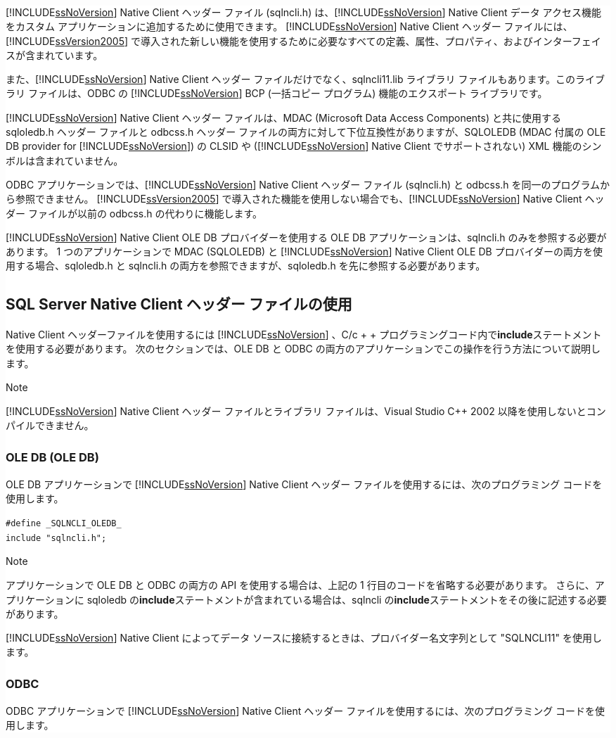  [!INCLUDE[ssNoVersion](../../../includes/ssnoversion-md.md)] Native Client ヘッダー ファイル (sqlncli.h) は、[!INCLUDE[ssNoVersion](../../../includes/ssnoversion-md.md)] Native Client データ アクセス機能をカスタム アプリケーションに追加するために使用できます。 [!INCLUDE[ssNoVersion](../../../includes/ssnoversion-md.md)] Native Client ヘッダー ファイルには、[!INCLUDE[ssVersion2005](../../../includes/ssversion2005-md.md)] で導入された新しい機能を使用するために必要なすべての定義、属性、プロパティ、およびインターフェイスが含まれています。  
  
 また、[!INCLUDE[ssNoVersion](../../../includes/ssnoversion-md.md)] Native Client ヘッダー ファイルだけでなく、sqlncli11.lib ライブラリ ファイルもあります。このライブラリ ファイルは、ODBC の [!INCLUDE[ssNoVersion](../../../includes/ssnoversion-md.md)] BCP (一括コピー プログラム) 機能のエクスポート ライブラリです。  
  
 [!INCLUDE[ssNoVersion](../../../includes/ssnoversion-md.md)] Native Client ヘッダー ファイルは、MDAC (Microsoft Data Access Components) と共に使用する sqloledb.h ヘッダー ファイルと odbcss.h ヘッダー ファイルの両方に対して下位互換性がありますが、SQLOLEDB (MDAC 付属の OLE DB provider for [!INCLUDE[ssNoVersion](../../../includes/ssnoversion-md.md)]) の CLSID や ([!INCLUDE[ssNoVersion](../../../includes/ssnoversion-md.md)] Native Client でサポートされない) XML 機能のシンボルは含まれていません。  
  
 ODBC アプリケーションでは、[!INCLUDE[ssNoVersion](../../../includes/ssnoversion-md.md)] Native Client ヘッダー ファイル (sqlncli.h) と odbcss.h を同一のプログラムから参照できません。 [!INCLUDE[ssVersion2005](../../../includes/ssversion2005-md.md)] で導入された機能を使用しない場合でも、[!INCLUDE[ssNoVersion](../../../includes/ssnoversion-md.md)] Native Client ヘッダー ファイルが以前の odbcss.h の代わりに機能します。  
  
 [!INCLUDE[ssNoVersion](../../../includes/ssnoversion-md.md)] Native Client OLE DB プロバイダーを使用する OLE DB アプリケーションは、sqlncli.h のみを参照する必要があります。 1 つのアプリケーションで MDAC (SQLOLEDB) と [!INCLUDE[ssNoVersion](../../../includes/ssnoversion-md.md)] Native Client OLE DB プロバイダーの両方を使用する場合、sqloledb.h と sqlncli.h の両方を参照できますが、sqloledb.h を先に参照する必要があります。  
  
## <a name="using-the-sql-server-native-client-header-file"></a>SQL Server Native Client ヘッダー ファイルの使用  
 Native Client ヘッダーファイルを使用するには [!INCLUDE[ssNoVersion](../../../includes/ssnoversion-md.md)] 、C/c + + プログラミングコード内で**include**ステートメントを使用する必要があります。 次のセクションでは、OLE DB と ODBC の両方のアプリケーションでこの操作を行う方法について説明します。  
  
> [!NOTE]  
>  [!INCLUDE[ssNoVersion](../../../includes/ssnoversion-md.md)] Native Client ヘッダー ファイルとライブラリ ファイルは、Visual Studio C++ 2002 以降を使用しないとコンパイルできません。  
  
### <a name="ole-db"></a>OLE DB (OLE DB)  
 OLE DB アプリケーションで [!INCLUDE[ssNoVersion](../../../includes/ssnoversion-md.md)] Native Client ヘッダー ファイルを使用するには、次のプログラミング コードを使用します。  
  
```  
#define _SQLNCLI_OLEDB_  
include "sqlncli.h";  
```  
  
> [!NOTE]  
>  アプリケーションで OLE DB と ODBC の両方の API を使用する場合は、上記の 1 行目のコードを省略する必要があります。 さらに、アプリケーションに sqloledb の**include**ステートメントが含まれている場合は、sqlncli の**include**ステートメントをその後に記述する必要があります。  
  
 [!INCLUDE[ssNoVersion](../../../includes/ssnoversion-md.md)] Native Client によってデータ ソースに接続するときは、プロバイダー名文字列として "SQLNCLI11" を使用します。  
  
### <a name="odbc"></a>ODBC  
 ODBC アプリケーションで [!INCLUDE[ssNoVersion](../../../includes/ssnoversion-md.md)] Native Client ヘッダー ファイルを使用するには、次のプログラミング コードを使用します。  
  